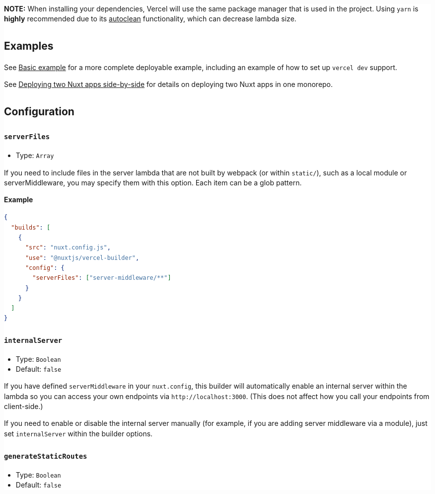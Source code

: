 **NOTE:** When installing your dependencies, Vercel will use the same package manager that is used in the project. Using `yarn` is **highly** recommended due to its [autoclean](https://yarnpkg.com/lang/en/docs/cli/autoclean) functionality, which can decrease lambda size.

## Examples

See [Basic example](./examples/basic) for a more complete deployable example, including an example of how to set up `vercel dev` support.

See [Deploying two Nuxt apps side-by-side](./examples/side-by-side/README.md) for details on deploying two Nuxt apps in one monorepo.

## Configuration

### `serverFiles`

- Type: `Array`

If you need to include files in the server lambda that are not built by webpack (or within `static/`), such as a local module or serverMiddleware, you may specify them with this option. Each item can be a glob pattern.

**Example**

```json
{
  "builds": [
    {
      "src": "nuxt.config.js",
      "use": "@nuxtjs/vercel-builder",
      "config": {
        "serverFiles": ["server-middleware/**"]
      }
    }
  ]
}
```

### `internalServer`

- Type: `Boolean`
- Default: `false`

If you have defined `serverMiddleware` in your `nuxt.config`, this builder will automatically enable an internal server within the lambda so you can access your own endpoints via `http://localhost:3000`. (This does not affect how you call your endpoints from client-side.)

If you need to enable or disable the internal server manually (for example, if you are adding server middleware via a module), just set `internalServer` within the builder options.

### `generateStaticRoutes`

- Type: `Boolean`
- Default: `false`


[npm-version-src]: https://flat.badgen.net/npm/dt/@nuxtjs/vercel-builder
[npm-version-href]: https://npmjs.com/package/@nuxtjs/vercel-builder
[npm-downloads-src]: https://flat.badgen.net/npm/v/@nuxtjs/vercel-builder
[npm-downloads-href]: https://npmjs.com/package/@nuxtjs/vercel-builder
[github-ci-src]: https://flat.badgen.net//github/checks/nuxt/vercel-builder
[github-ci-href]: https://github.com/nuxt/vercel-builder/actions
[codecov-src]: https://flat.badgen.net/codecov/c/github/nuxt/vercel-builder
[codecov-href]: https://codecov.io/gh/nuxt/vercel-builder
[david-dm-src]: https://flat.badgen.net/david/dep/nuxt/vercel-builder
[david-dm-href]: https://david-dm.org/nuxt/vercel-builder
[standard-js-src]: https://flat.badgen.net/badge/code%20style/standard/f2a
[standard-js-href]: https://standardjs.com
[packagephobia-src]: https://flat.badgen.net/packagephobia/install/@nuxtjs/vercel-builder
[packagephobia-href]: https://packagephobia.now.sh/result?p=@nuxtjs/vercel-builder